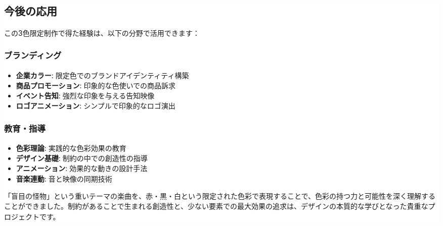 ## 今後の応用

この3色限定制作で得た経験は、以下の分野で活用できます：

### ブランディング

- **企業カラー**: 限定色でのブランドアイデンティティ構築
- **商品プロモーション**: 印象的な色使いでの商品訴求
- **イベント告知**: 強烈な印象を与える告知映像
- **ロゴアニメーション**: シンプルで印象的なロゴ演出

### 教育・指導

- **色彩理論**: 実践的な色彩効果の教育
- **デザイン基礎**: 制約の中での創造性の指導
- **アニメーション**: 効果的な動きの設計手法
- **音楽連動**: 音と映像の同期技術

「盲目の怪物」という重いテーマの楽曲を、赤・黒・白という限定された色彩で表現することで、色彩の持つ力と可能性を深く理解することができました。制約があることで生まれる創造性と、少ない要素での最大効果の追求は、デザインの本質的な学びとなった貴重なプロジェクトです。
